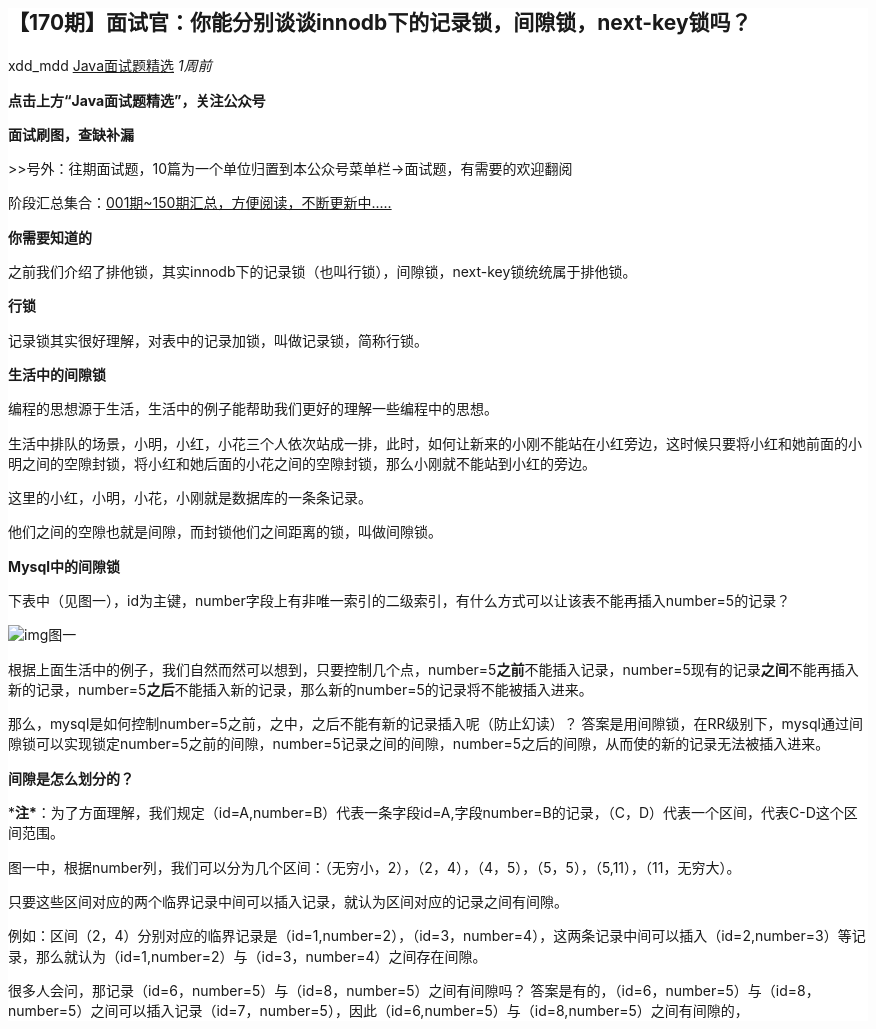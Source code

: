 ## 【170期】面试官：你能分别谈谈innodb下的记录锁，间隙锁，next-key锁吗？

xdd_mdd [Java面试题精选](javascript:void(0);) *1周前*

**点击上方“Java面试题精选”，关注公众号**

**面试刷图，查缺补漏**



\>>号外：往期面试题，10篇为一个单位归置到本公众号菜单栏->面试题，有需要的欢迎翻阅

阶段汇总集合：[001期~150期汇总，方便阅读，不断更新中.....](http://mp.weixin.qq.com/s?__biz=MzIyNDU2ODA4OQ==&mid=2247485351&idx=2&sn=214225ab4345f4d9c562900cb42a52ba&chksm=e80db1d1df7a38c741137246bf020a5f8970f74cd03530ccc4cb2258c1ced68e66e600e9e059&scene=21#wechat_redirect)

**你需要知道的**

之前我们介绍了排他锁，其实innodb下的记录锁（也叫行锁），间隙锁，next-key锁统统属于排他锁。

**行锁**

记录锁其实很好理解，对表中的记录加锁，叫做记录锁，简称行锁。

**生活中的间隙锁**

编程的思想源于生活，生活中的例子能帮助我们更好的理解一些编程中的思想。

生活中排队的场景，小明，小红，小花三个人依次站成一排，此时，如何让新来的小刚不能站在小红旁边，这时候只要将小红和她前面的小明之间的空隙封锁，将小红和她后面的小花之间的空隙封锁，那么小刚就不能站到小红的旁边。

这里的小红，小明，小花，小刚就是数据库的一条条记录。

他们之间的空隙也就是间隙，而封锁他们之间距离的锁，叫做间隙锁。

**Mysql中的间隙锁**

下表中（见图一），id为主键，number字段上有非唯一索引的二级索引，有什么方式可以让该表不能再插入number=5的记录？

![img](https://mmbiz.qpic.cn/mmbiz_png/8KKrHK5ic6XCIKtWXf8ellmnicEdJJdWBqLNbXXpPdWfZnvoeicicicg2zGwcibpnj6uau0uLDopKk4G4ls2s9SIIqkg/640?wx_fmt=png&tp=webp&wxfrom=5&wx_lazy=1&wx_co=1)图一

根据上面生活中的例子，我们自然而然可以想到，只要控制几个点，number=5**之前**不能插入记录，number=5现有的记录**之间**不能再插入新的记录，number=5**之后**不能插入新的记录，那么新的number=5的记录将不能被插入进来。

那么，mysql是如何控制number=5之前，之中，之后不能有新的记录插入呢（防止幻读）？
答案是用间隙锁，在RR级别下，mysql通过间隙锁可以实现锁定number=5之前的间隙，number=5记录之间的间隙，number=5之后的间隙，从而使的新的记录无法被插入进来。

**间隙是怎么划分的？**

***注\***：为了方面理解，我们规定（id=A,number=B）代表一条字段id=A,字段number=B的记录，（C，D）代表一个区间，代表C-D这个区间范围。

图一中，根据number列，我们可以分为几个区间：（无穷小，2），（2，4），（4，5），（5，5），（5,11），（11，无穷大）。

只要这些区间对应的两个临界记录中间可以插入记录，就认为区间对应的记录之间有间隙。

例如：区间（2，4）分别对应的临界记录是（id=1,number=2），（id=3，number=4），这两条记录中间可以插入（id=2,number=3）等记录，那么就认为（id=1,number=2）与（id=3，number=4）之间存在间隙。

很多人会问，那记录（id=6，number=5）与（id=8，number=5）之间有间隙吗？
答案是有的，（id=6，number=5）与（id=8，number=5）之间可以插入记录（id=7，number=5），因此（id=6,number=5）与（id=8,number=5）之间有间隙的，
